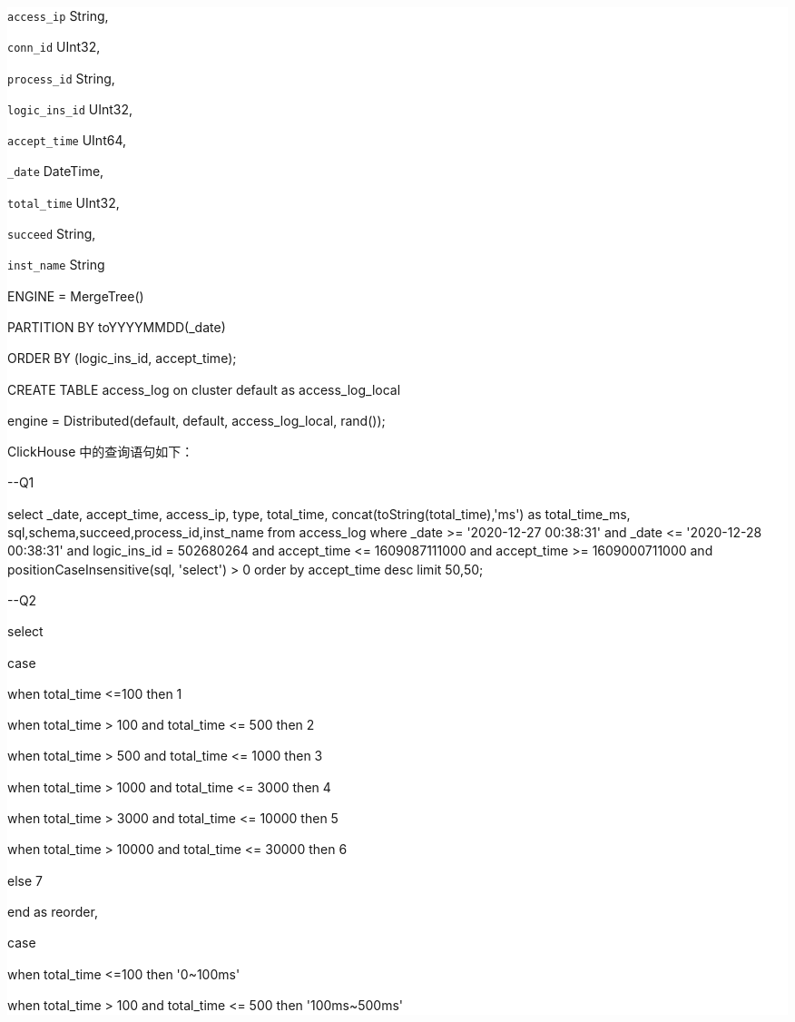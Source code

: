 `access_ip` String,

`conn_id` UInt32,

`process_id` String,

`logic_ins_id` UInt32,

`accept_time` UInt64,

`_date` DateTime,

`total_time` UInt32,

`succeed` String,

`inst_name` String

ENGINE = MergeTree()

PARTITION BY toYYYYMMDD(_date)

ORDER BY (logic_ins_id, accept_time);

CREATE TABLE access_log on cluster default as access_log_local

engine = Distributed(default, default, access_log_local, rand());

ClickHouse 中的查询语句如下：

--Q1

select _date, accept_time, access_ip, type, total_time, concat(toString(total_time),'ms') as total_time_ms, sql,schema,succeed,process_id,inst_name from access_log where _date >= '2020-12-27 00:38:31' and _date <= '2020-12-28 00:38:31' and logic_ins_id = 502680264 and accept_time <= 1609087111000 and accept_time >= 1609000711000 and positionCaseInsensitive(sql, 'select') > 0 order by accept_time desc limit 50,50;

--Q2

select

case

when total_time <=100 then 1

when total_time > 100 and total_time <= 500 then 2

when total_time > 500 and total_time <= 1000 then 3

when total_time > 1000 and total_time <= 3000 then 4

when total_time > 3000 and total_time <= 10000 then 5

when total_time > 10000 and total_time <= 30000 then 6

else 7

end as reorder,

case

when total_time <=100 then '0~100ms'

when total_time > 100 and total_time <= 500 then '100ms~500ms'
